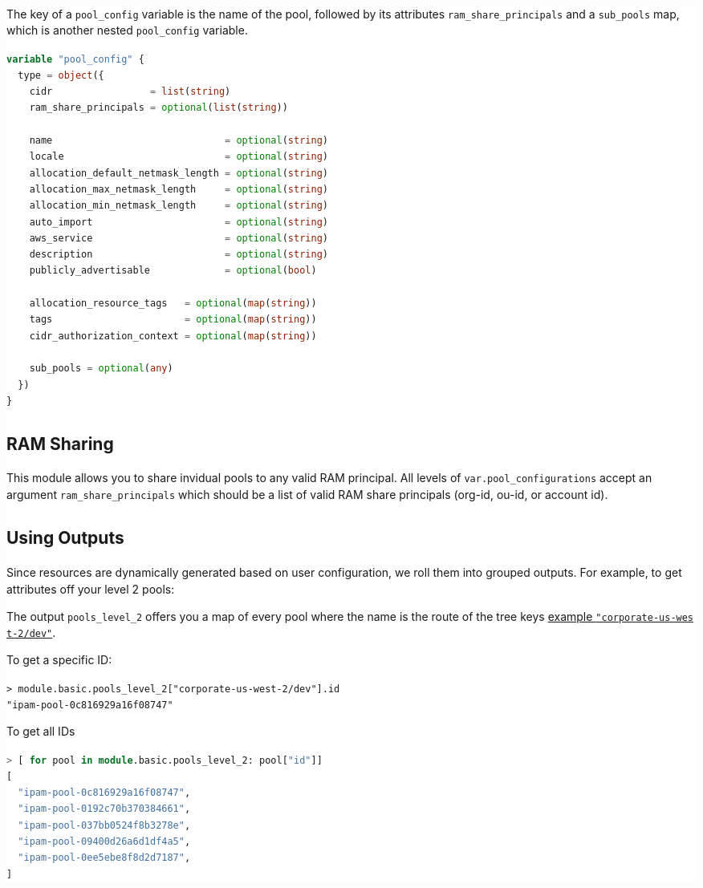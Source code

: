 The key of a `pool_config` variable is the name of the pool, followed by its attributes `ram_share_principals` and a `sub_pools` map, which is another nested `pool_config` variable.

```terraform
variable "pool_config" {
  type = object({
    cidr                 = list(string)
    ram_share_principals = optional(list(string))

    name                              = optional(string)
    locale                            = optional(string)
    allocation_default_netmask_length = optional(string)
    allocation_max_netmask_length     = optional(string)
    allocation_min_netmask_length     = optional(string)
    auto_import                       = optional(string)
    aws_service                       = optional(string)
    description                       = optional(string)
    publicly_advertisable             = optional(bool)

    allocation_resource_tags   = optional(map(string))
    tags                       = optional(map(string))
    cidr_authorization_context = optional(map(string))

    sub_pools = optional(any)
  })
}
```

## RAM Sharing

This module allows you to share invidual pools to any valid RAM principal. All levels of `var.pool_configurations` accept an argument `ram_share_principals` which should be a list of valid RAM share principals (org-id, ou-id, or account id).

## Using Outputs

Since resources are dynamically generated based on user configuration, we roll them into grouped outputs. For example, to get attributes off your level 2 pools:

The output `pools_level_2` offers you a map of every pool where the name is the route of the tree keys [example `"corporate-us-west-2/dev"`](https://github.com/aws-ia/terraform-aws-ipam/blob/a7d508cb0be2f68d99952682c2392b6d7d541d96/examples/single_scope_ipv4/main.tf#L28).

To get a specific ID:
```
> module.basic.pools_level_2["corporate-us-west-2/dev"].id
"ipam-pool-0c816929a16f08747"
```

To get all IDs
```terraform
> [ for pool in module.basic.pools_level_2: pool["id"]]
[
  "ipam-pool-0c816929a16f08747",
  "ipam-pool-0192c70b370384661",
  "ipam-pool-037bb0524f8b3278e",
  "ipam-pool-09400d26a6d1df4a5",
  "ipam-pool-0ee5ebe8f8d2d7187",
]
```
